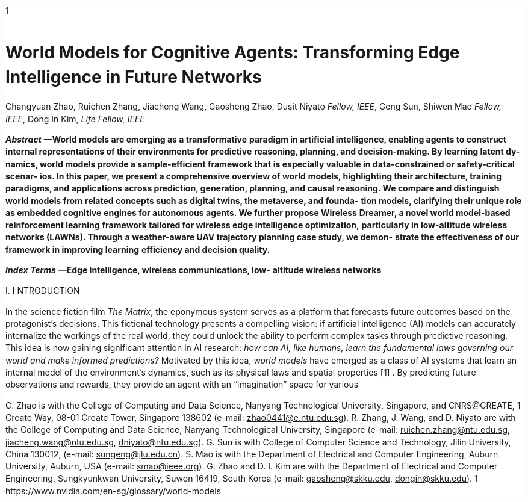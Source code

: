 1

# World Models for Cognitive Agents: Transforming Edge Intelligence in Future Networks

Changyuan Zhao, Ruichen Zhang, Jiacheng Wang, Gaosheng Zhao, Dusit Niyato _Fellow, IEEE_,
Geng Sun, Shiwen Mao _Fellow, IEEE_, Dong In Kim, _Life Fellow, IEEE_


_**Abstract**_ **—World models are emerging as a transformative**
**paradigm in artificial intelligence, enabling agents to construct**
**internal representations of their environments for predictive**
**reasoning, planning, and decision-making. By learning latent dy-**
**namics, world models provide a sample-efficient framework that**
**is especially valuable in data-constrained or safety-critical scenar-**
**ios. In this paper, we present a comprehensive overview of world**
**models, highlighting their architecture, training paradigms, and**
**applications across prediction, generation, planning, and causal**
**reasoning. We compare and distinguish world models from**
**related concepts such as digital twins, the metaverse, and founda-**
**tion models, clarifying their unique role as embedded cognitive**
**engines for autonomous agents. We further propose Wireless**
**Dreamer, a novel world model-based reinforcement learning**
**framework tailored for wireless edge intelligence optimization,**
**particularly in low-altitude wireless networks (LAWNs). Through**
**a weather-aware UAV trajectory planning case study, we demon-**
**strate the effectiveness of our framework in improving learning**
**efficiency and decision quality.**

_**Index Terms**_ **—Edge intelligence, wireless communications, low-**
**altitude wireless networks**

I. I NTRODUCTION

In the science fiction film _The Matrix_, the eponymous
system serves as a platform that forecasts future outcomes
based on the protagonist’s decisions. This fictional technology
presents a compelling vision: if artificial intelligence (AI)
models can accurately internalize the workings of the real
world, they could unlock the ability to perform complex
tasks through predictive reasoning. This idea is now gaining
significant attention in AI research: _how can AI, like humans,_
_learn the fundamental laws governing our world and make_
_informed predictions?_
Motivated by this idea, _world models_ have emerged as
a class of AI systems that learn an internal model of the
environment’s dynamics, such as its physical laws and spatial
properties [1] . By predicting future observations and rewards,
they provide an agent with an “imagination” space for various

C. Zhao is with the College of Computing and Data Science, Nanyang
Technological University, Singapore, and CNRS@CREATE, 1 Create Way,
08-01 Create Tower, Singapore 138602 (e-mail: zhao0441@e.ntu.edu.sg).
R. Zhang, J. Wang, and D. Niyato are with the College of Computing
and Data Science, Nanyang Technological University, Singapore (e-mail:
ruichen.zhang@ntu.edu.sg, jiacheng.wang@ntu.edu.sg, dniyato@ntu.edu.sg).
G. Sun is with College of Computer Science and Technology, Jilin University, China 130012, (e-mail: sungeng@jlu.edu.cn).
S. Mao is with the Department of Electrical and Computer Engineering,
Auburn University, Auburn, USA (e-mail: smao@ieee.org).
G. Zhao and D. I. Kim are with the Department of Electrical and Computer
Engineering, Sungkyunkwan University, Suwon 16419, South Korea (e-mail:
gaosheng@skku.edu, dongin@skku.edu).
1 https://www.nvidia.com/en-sg/glossary/world-models
